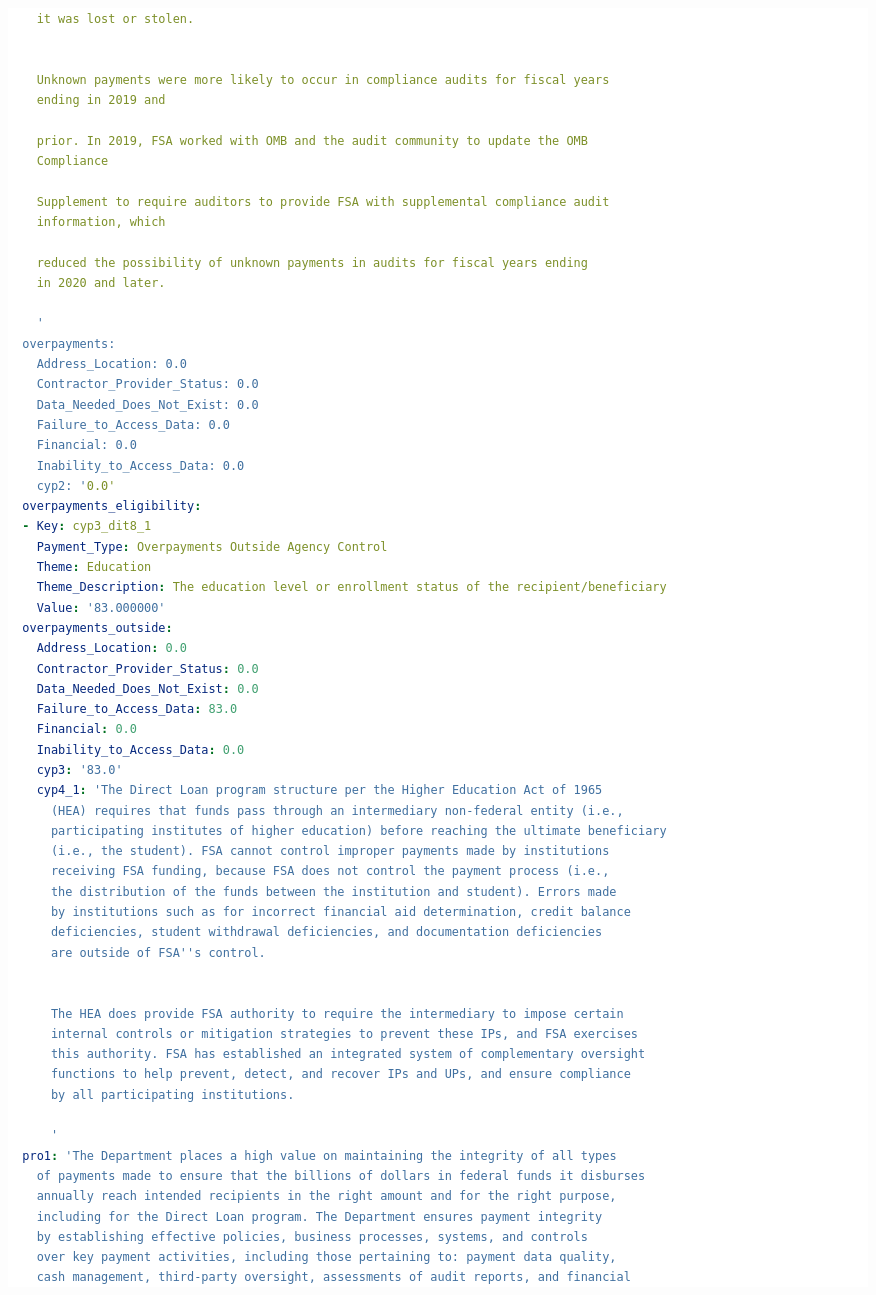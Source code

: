 ```yaml
    it was lost or stolen.


    Unknown payments were more likely to occur in compliance audits for fiscal years
    ending in 2019 and

    prior. In 2019, FSA worked with OMB and the audit community to update the OMB
    Compliance

    Supplement to require auditors to provide FSA with supplemental compliance audit
    information, which

    reduced the possibility of unknown payments in audits for fiscal years ending
    in 2020 and later.

    '
  overpayments:
    Address_Location: 0.0
    Contractor_Provider_Status: 0.0
    Data_Needed_Does_Not_Exist: 0.0
    Failure_to_Access_Data: 0.0
    Financial: 0.0
    Inability_to_Access_Data: 0.0
    cyp2: '0.0'
  overpayments_eligibility:
  - Key: cyp3_dit8_1
    Payment_Type: Overpayments Outside Agency Control
    Theme: Education
    Theme_Description: The education level or enrollment status of the recipient/beneficiary
    Value: '83.000000'
  overpayments_outside:
    Address_Location: 0.0
    Contractor_Provider_Status: 0.0
    Data_Needed_Does_Not_Exist: 0.0
    Failure_to_Access_Data: 83.0
    Financial: 0.0
    Inability_to_Access_Data: 0.0
    cyp3: '83.0'
    cyp4_1: 'The Direct Loan program structure per the Higher Education Act of 1965
      (HEA) requires that funds pass through an intermediary non-federal entity (i.e.,
      participating institutes of higher education) before reaching the ultimate beneficiary
      (i.e., the student). FSA cannot control improper payments made by institutions
      receiving FSA funding, because FSA does not control the payment process (i.e.,
      the distribution of the funds between the institution and student). Errors made
      by institutions such as for incorrect financial aid determination, credit balance
      deficiencies, student withdrawal deficiencies, and documentation deficiencies
      are outside of FSA''s control.


      The HEA does provide FSA authority to require the intermediary to impose certain
      internal controls or mitigation strategies to prevent these IPs, and FSA exercises
      this authority. FSA has established an integrated system of complementary oversight
      functions to help prevent, detect, and recover IPs and UPs, and ensure compliance
      by all participating institutions.

      '
  pro1: 'The Department places a high value on maintaining the integrity of all types
    of payments made to ensure that the billions of dollars in federal funds it disburses
    annually reach intended recipients in the right amount and for the right purpose,
    including for the Direct Loan program. The Department ensures payment integrity
    by establishing effective policies, business processes, systems, and controls
    over key payment activities, including those pertaining to: payment data quality,
    cash management, third-party oversight, assessments of audit reports, and financial
```